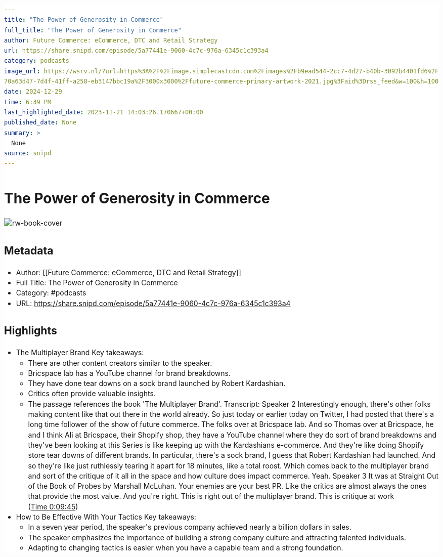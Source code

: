 ```yaml
---
title: "The Power of Generosity in Commerce"
full_title: "The Power of Generosity in Commerce"
author: Future Commerce: eCommerce, DTC and Retail Strategy
url: https://share.snipd.com/episode/5a77441e-9060-4c7c-976a-6345c1c393a4
category: podcasts
image_url: https://wsrv.nl/?url=https%3A%2F%2Fimage.simplecastcdn.com%2Fimages%2Fb9ead544-2cc7-4d27-b40b-3092b4401fd6%2F70a63d47-7d4f-41ff-a258-eb3147bbc19a%2F3000x3000%2Ffuture-commerce-primary-artwork-2021.jpg%3Faid%3Drss_feed&w=100&h=100
date: 2024-12-29
time: 6:39 PM
last_highlighted_date: 2023-11-21 14:03:26.170667+00:00
published_date: None
summary: >
  None
source: snipd
---
```

# The Power of Generosity in Commerce

![rw-book-cover](https://wsrv.nl/?url=https%3A%2F%2Fimage.simplecastcdn.com%2Fimages%2Fb9ead544-2cc7-4d27-b40b-3092b4401fd6%2F70a63d47-7d4f-41ff-a258-eb3147bbc19a%2F3000x3000%2Ffuture-commerce-primary-artwork-2021.jpg%3Faid%3Drss_feed&w=100&h=100)

## Metadata
- Author: [[Future Commerce: eCommerce, DTC and Retail Strategy]]
- Full Title: The Power of Generosity in Commerce
- Category: #podcasts
- URL: https://share.snipd.com/episode/5a77441e-9060-4c7c-976a-6345c1c393a4

## Highlights
- The Multiplayer Brand
  Key takeaways:
  - There are other content creators similar to the speaker.
  - Bricspace lab has a YouTube channel for brand breakdowns.
  - They have done tear downs on a sock brand launched by Robert Kardashian.
  - Critics often provide valuable insights.
  - The passage references the book 'The Multiplayer Brand'.
  Transcript:
  Speaker 2
  Interestingly enough, there's other folks making content like that out there in the world already. So just today or earlier today on Twitter, I had posted that there's a long time follower of the show of future commerce. The folks over at Bricspace lab. And so Thomas over at Bricspace, he and I think Ali at Bricspace, their Shopify shop, they have a YouTube channel where they do sort of brand breakdowns and they've been looking at this Series is like keeping up with the Kardashians e-commerce. And they're like doing Shopify store tear downs of different brands. In particular, there's a sock brand, I guess that Robert Kardashian had launched. And so they're like just ruthlessly tearing it apart for 18 minutes, like a total roost. Which comes back to the multiplayer brand and sort of the critique of it all in the space and how culture does impact commerce. Yeah.
  Speaker 3
  It was at Straight Out of the Book of Probes by Marshall McLuhan. Your enemies are your best PR. Like the critics are almost always the ones that provide the most value. And you're right. This is right out of the multiplayer brand. This is critique at work ([Time 0:09:45](https://share.snipd.com/snip/55c2b3db-643f-4d14-be81-f4229e0ca04f))
- How to Be Effective With Your Tactics
  Key takeaways:
  - In a seven year period, the speaker's previous company achieved nearly a billion dollars in sales.
  - The speaker emphasizes the importance of building a strong company culture and attracting talented individuals.
  - Adapting to changing tactics is easier when you have a capable team and a strong foundation.
